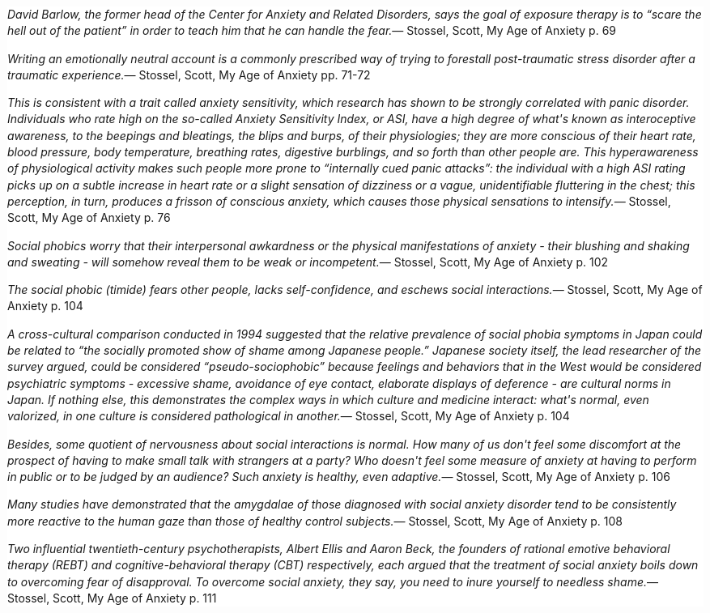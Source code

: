 <quote><cite>David Barlow, the former head of the Center for Anxiety and Related Disorders, says the goal of exposure therapy is to “scare the hell out of the patient” in order to teach him that he can handle the fear.</cite><span>— <author>Stossel, Scott</author>, <book>My Age of Anxiety p. 69</book></span></quote>

<quote><cite>Writing an emotionally neutral account is a commonly prescribed way of trying to forestall post-traumatic stress disorder after a traumatic experience.</cite><span>— <author>Stossel, Scott</author>, <book>My Age of Anxiety pp. 71-72</book></span></quote>

<quote><cite>This is consistent with a trait called anxiety sensitivity, which research has shown to be strongly correlated with panic disorder. Individuals who rate high on the so-called Anxiety Sensitivity Index, or ASI, have a high degree of what's known as interoceptive awareness, to the beepings and bleatings, the blips and burps, of their physiologies; they are more conscious of their heart rate, blood pressure, body temperature, breathing rates, digestive burblings, and so forth than other people are. This hyperawareness of physiological activity makes such people more prone to “internally cued panic attacks”: the individual with a high ASI rating picks up on a subtle increase in heart rate or a slight sensation of dizziness or a vague, unidentifiable fluttering in the chest; this perception, in turn, produces a frisson of conscious anxiety, which causes those physical sensations to intensify.</cite><span>— <author>Stossel, Scott</author>, <book>My Age of Anxiety p. 76</book></span></quote>

<quote><cite>Social phobics worry that their interpersonal awkardness or the physical manifestations of anxiety - their blushing and shaking and sweating - will somehow reveal them to be weak or incompetent.</cite><span>— <author>Stossel, Scott</author>, <book>My Age of Anxiety p. 102</book></span></quote>

<quote><cite>The social phobic (timide) fears other people, lacks self-confidence, and eschews social interactions.</cite><span>— <author>Stossel, Scott</author>, <book>My Age of Anxiety p. 104</book></span></quote>

<quote><cite>A cross-cultural comparison conducted in 1994 suggested that the relative prevalence of social phobia symptoms in Japan could be related to “the socially promoted show of shame among Japanese people.” Japanese society itself, the lead researcher of the survey argued, could be considered “pseudo-sociophobic” because feelings and behaviors that in the West would be considered psychiatric symptoms - excessive shame, avoidance of eye contact, elaborate displays of deference - are cultural norms in Japan. If nothing else, this demonstrates the complex ways in which culture and medicine interact: what's normal, even valorized, in one culture is considered pathological in another.</cite><span>— <author>Stossel, Scott</author>, <book>My Age of Anxiety p. 104</book></span></quote>

<quote><cite>Besides, some quotient of nervousness about social interactions is normal. How many of us don't feel some discomfort at the prospect of having to make small talk with strangers at a party? Who doesn't feel some measure of anxiety at having to perform in public or to be judged by an audience? Such anxiety is healthy, even adaptive.</cite><span>— <author>Stossel, Scott</author>, <book>My Age of Anxiety p. 106</book></span></quote>

<quote><cite>Many studies have demonstrated that the amygdalae of those diagnosed with social anxiety disorder tend to be consistently more reactive to the human gaze than those of healthy control subjects.</cite><span>— <author>Stossel, Scott</author>, <book>My Age of Anxiety p. 108</book></span></quote>

<quote><cite>Two influential twentieth-century psychotherapists, Albert Ellis and Aaron Beck, the founders of rational emotive behavioral therapy (REBT) and cognitive-behavioral therapy (CBT) respectively, each argued that the treatment of social anxiety boils down to overcoming fear of disapproval. To overcome social anxiety, they say, you need to inure yourself to needless shame.</cite><span>— <author>Stossel, Scott</author>, <book>My Age of Anxiety p. 111</book></span></quote>
